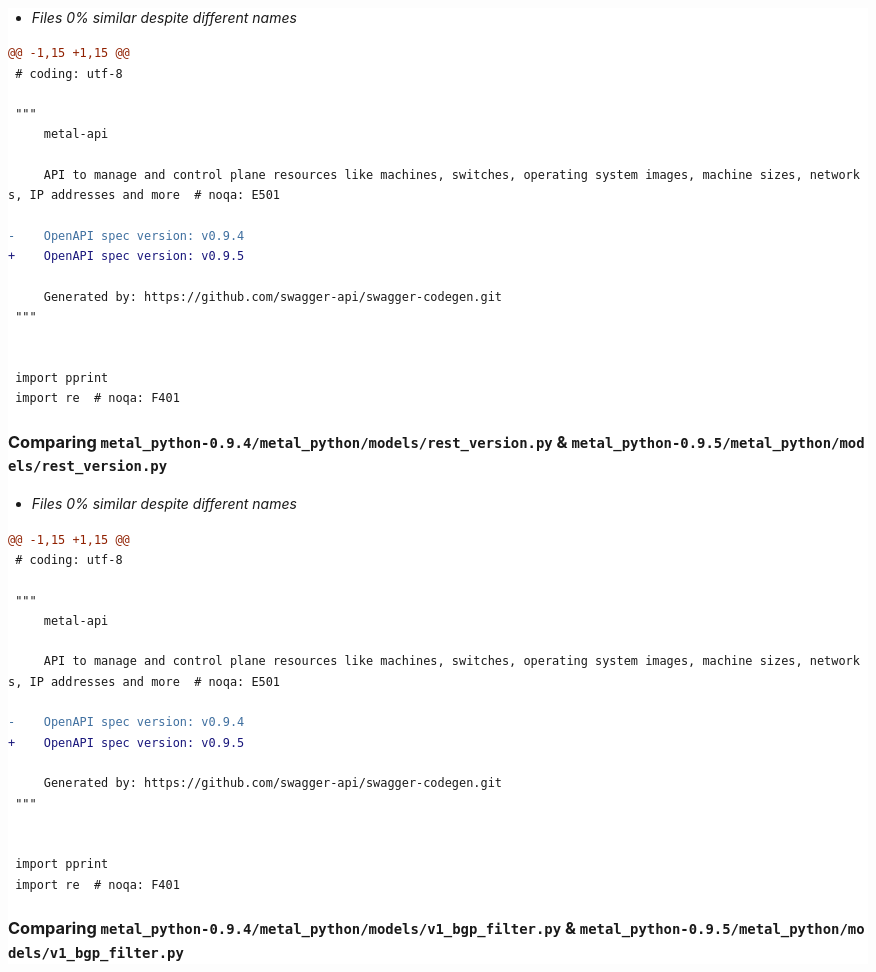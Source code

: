  * *Files 0% similar despite different names*

```diff
@@ -1,15 +1,15 @@
 # coding: utf-8
 
 """
     metal-api
 
     API to manage and control plane resources like machines, switches, operating system images, machine sizes, networks, IP addresses and more  # noqa: E501
 
-    OpenAPI spec version: v0.9.4
+    OpenAPI spec version: v0.9.5
     
     Generated by: https://github.com/swagger-api/swagger-codegen.git
 """
 
 
 import pprint
 import re  # noqa: F401
```

### Comparing `metal_python-0.9.4/metal_python/models/rest_version.py` & `metal_python-0.9.5/metal_python/models/rest_version.py`

 * *Files 0% similar despite different names*

```diff
@@ -1,15 +1,15 @@
 # coding: utf-8
 
 """
     metal-api
 
     API to manage and control plane resources like machines, switches, operating system images, machine sizes, networks, IP addresses and more  # noqa: E501
 
-    OpenAPI spec version: v0.9.4
+    OpenAPI spec version: v0.9.5
     
     Generated by: https://github.com/swagger-api/swagger-codegen.git
 """
 
 
 import pprint
 import re  # noqa: F401
```

### Comparing `metal_python-0.9.4/metal_python/models/v1_bgp_filter.py` & `metal_python-0.9.5/metal_python/models/v1_bgp_filter.py`
